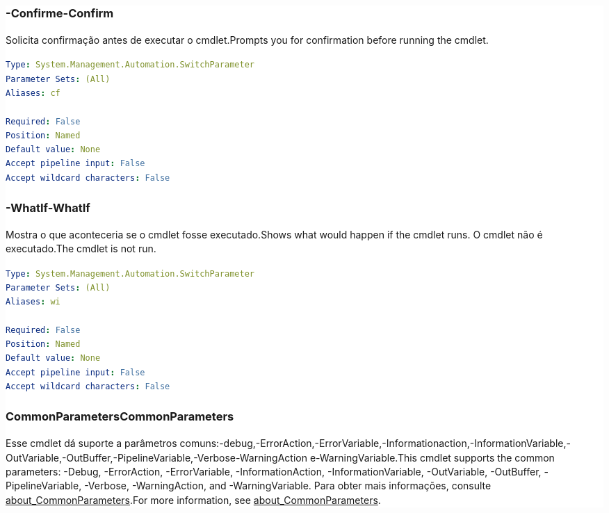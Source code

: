 ### <span data-ttu-id="a1e7a-131">-Confirme</span><span class="sxs-lookup"><span data-stu-id="a1e7a-131">-Confirm</span></span>
<span data-ttu-id="a1e7a-132">Solicita confirmação antes de executar o cmdlet.</span><span class="sxs-lookup"><span data-stu-id="a1e7a-132">Prompts you for confirmation before running the cmdlet.</span></span>

```yaml
Type: System.Management.Automation.SwitchParameter
Parameter Sets: (All)
Aliases: cf

Required: False
Position: Named
Default value: None
Accept pipeline input: False
Accept wildcard characters: False

```

### <span data-ttu-id="a1e7a-133">-WhatIf</span><span class="sxs-lookup"><span data-stu-id="a1e7a-133">-WhatIf</span></span>
<span data-ttu-id="a1e7a-134">Mostra o que aconteceria se o cmdlet fosse executado.</span><span class="sxs-lookup"><span data-stu-id="a1e7a-134">Shows what would happen if the cmdlet runs.</span></span>
<span data-ttu-id="a1e7a-135">O cmdlet não é executado.</span><span class="sxs-lookup"><span data-stu-id="a1e7a-135">The cmdlet is not run.</span></span>

```yaml
Type: System.Management.Automation.SwitchParameter
Parameter Sets: (All)
Aliases: wi

Required: False
Position: Named
Default value: None
Accept pipeline input: False
Accept wildcard characters: False

```

### <span data-ttu-id="a1e7a-136">CommonParameters</span><span class="sxs-lookup"><span data-stu-id="a1e7a-136">CommonParameters</span></span>
<span data-ttu-id="a1e7a-137">Esse cmdlet dá suporte a parâmetros comuns:-debug,-ErrorAction,-ErrorVariable,-Informationaction,-InformationVariable,-OutVariable,-OutBuffer,-PipelineVariable,-Verbose-WarningAction e-WarningVariable.</span><span class="sxs-lookup"><span data-stu-id="a1e7a-137">This cmdlet supports the common parameters: -Debug, -ErrorAction, -ErrorVariable, -InformationAction, -InformationVariable, -OutVariable, -OutBuffer, -PipelineVariable, -Verbose, -WarningAction, and -WarningVariable.</span></span> <span data-ttu-id="a1e7a-138">Para obter mais informações, consulte [about_CommonParameters](http://go.microsoft.com/fwlink/?LinkID=113216).</span><span class="sxs-lookup"><span data-stu-id="a1e7a-138">For more information, see [about_CommonParameters](http://go.microsoft.com/fwlink/?LinkID=113216).</span></span>
